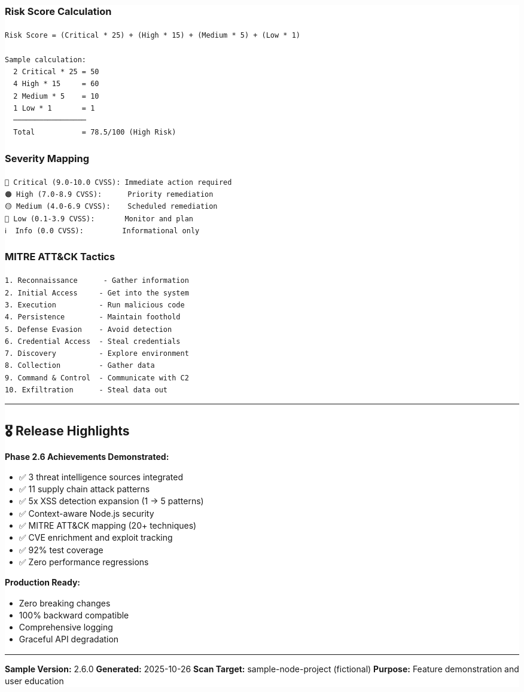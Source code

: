 ### Risk Score Calculation
```
Risk Score = (Critical * 25) + (High * 15) + (Medium * 5) + (Low * 1)

Sample calculation:
  2 Critical * 25 = 50
  4 High * 15     = 60
  2 Medium * 5    = 10
  1 Low * 1       = 1
  ─────────────────
  Total           = 78.5/100 (High Risk)
```

### Severity Mapping
```
🔴 Critical (9.0-10.0 CVSS): Immediate action required
🟠 High (7.0-8.9 CVSS):      Priority remediation
🟡 Medium (4.0-6.9 CVSS):    Scheduled remediation
🔵 Low (0.1-3.9 CVSS):       Monitor and plan
ℹ️  Info (0.0 CVSS):         Informational only
```

### MITRE ATT&CK Tactics
```
1. Reconnaissance      - Gather information
2. Initial Access     - Get into the system
3. Execution          - Run malicious code
4. Persistence        - Maintain foothold
5. Defense Evasion    - Avoid detection
6. Credential Access  - Steal credentials
7. Discovery          - Explore environment
8. Collection         - Gather data
9. Command & Control  - Communicate with C2
10. Exfiltration      - Steal data out
```

---

## 🎖️ Release Highlights

**Phase 2.6 Achievements Demonstrated:**
- ✅ 3 threat intelligence sources integrated
- ✅ 11 supply chain attack patterns
- ✅ 5x XSS detection expansion (1 → 5 patterns)
- ✅ Context-aware Node.js security
- ✅ MITRE ATT&CK mapping (20+ techniques)
- ✅ CVE enrichment and exploit tracking
- ✅ 92% test coverage
- ✅ Zero performance regressions

**Production Ready:**
- Zero breaking changes
- 100% backward compatible
- Comprehensive logging
- Graceful API degradation

---

**Sample Version:** 2.6.0
**Generated:** 2025-10-26
**Scan Target:** sample-node-project (fictional)
**Purpose:** Feature demonstration and user education

